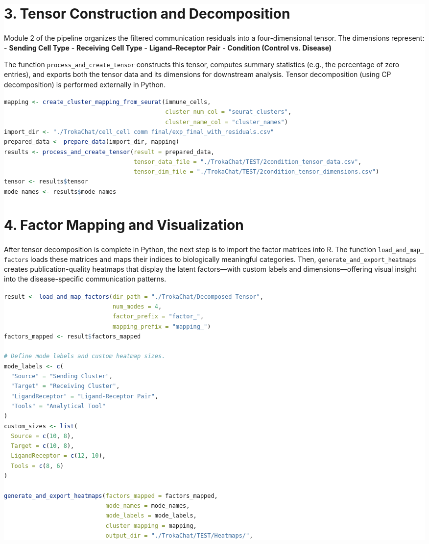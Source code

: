 # 3. Tensor Construction and Decomposition

Module 2 of the pipeline organizes the filtered communication residuals
into a four-dimensional tensor. The dimensions represent: - **Sending
Cell Type** - **Receiving Cell Type** - **Ligand–Receptor Pair** -
**Condition (Control vs. Disease)**

The function `process_and_create_tensor` constructs this tensor,
computes summary statistics (e.g., the percentage of zero entries), and
exports both the tensor data and its dimensions for downstream analysis.
Tensor decomposition (using CP decomposition) is performed externally in
Python.

``` r
mapping <- create_cluster_mapping_from_seurat(immune_cells, 
                                              cluster_num_col = "seurat_clusters", 
                                              cluster_name_col = "cluster_names")
import_dir <- "./TrokaChat/cell_cell comm final/exp_final_with_residuals.csv"
prepared_data <- prepare_data(import_dir, mapping)
results <- process_and_create_tensor(result = prepared_data,
                                     tensor_data_file = "./TrokaChat/TEST/2condition_tensor_data.csv",
                                     tensor_dim_file = "./TrokaChat/TEST/2condition_tensor_dimensions.csv")
tensor <- results$tensor
mode_names <- results$mode_names
```

# 4. Factor Mapping and Visualization

After tensor decomposition is complete in Python, the next step is to
import the factor matrices into R. The function `load_and_map_factors`
loads these matrices and maps their indices to biologically meaningful
categories. Then, `generate_and_export_heatmaps` creates
publication-quality heatmaps that display the latent factors—with custom
labels and dimensions—offering visual insight into the disease-specific
communication patterns.

``` r
result <- load_and_map_factors(dir_path = "./TrokaChat/Decomposed Tensor",
                               num_modes = 4,
                               factor_prefix = "factor_",
                               mapping_prefix = "mapping_")
factors_mapped <- result$factors_mapped

# Define mode labels and custom heatmap sizes.
mode_labels <- c(
  "Source" = "Sending Cluster",
  "Target" = "Receiving Cluster",
  "LigandReceptor" = "Ligand-Receptor Pair",
  "Tools" = "Analytical Tool"
)
custom_sizes <- list(
  Source = c(10, 8),
  Target = c(10, 8),
  LigandReceptor = c(12, 10),
  Tools = c(8, 6)
)

generate_and_export_heatmaps(factors_mapped = factors_mapped,
                             mode_names = mode_names,
                             mode_labels = mode_labels,
                             cluster_mapping = mapping,
                             output_dir = "./TrokaChat/TEST/Heatmaps/",
```
